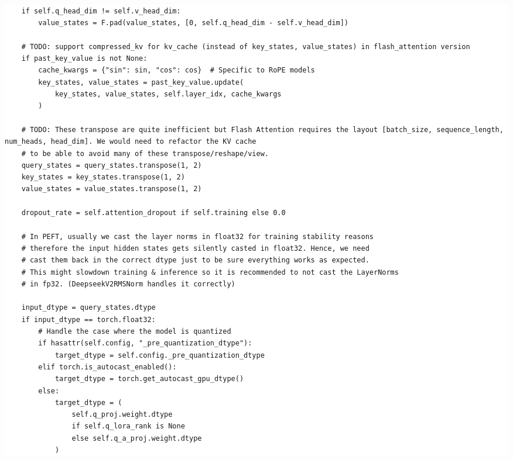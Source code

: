         if self.q_head_dim != self.v_head_dim:
            value_states = F.pad(value_states, [0, self.q_head_dim - self.v_head_dim])

        # TODO: support compressed_kv for kv_cache (instead of key_states, value_states) in flash_attention version
        if past_key_value is not None:
            cache_kwargs = {"sin": sin, "cos": cos}  # Specific to RoPE models
            key_states, value_states = past_key_value.update(
                key_states, value_states, self.layer_idx, cache_kwargs
            )

        # TODO: These transpose are quite inefficient but Flash Attention requires the layout [batch_size, sequence_length, num_heads, head_dim]. We would need to refactor the KV cache
        # to be able to avoid many of these transpose/reshape/view.
        query_states = query_states.transpose(1, 2)
        key_states = key_states.transpose(1, 2)
        value_states = value_states.transpose(1, 2)

        dropout_rate = self.attention_dropout if self.training else 0.0

        # In PEFT, usually we cast the layer norms in float32 for training stability reasons
        # therefore the input hidden states gets silently casted in float32. Hence, we need
        # cast them back in the correct dtype just to be sure everything works as expected.
        # This might slowdown training & inference so it is recommended to not cast the LayerNorms
        # in fp32. (DeepseekV2RMSNorm handles it correctly)

        input_dtype = query_states.dtype
        if input_dtype == torch.float32:
            # Handle the case where the model is quantized
            if hasattr(self.config, "_pre_quantization_dtype"):
                target_dtype = self.config._pre_quantization_dtype
            elif torch.is_autocast_enabled():
                target_dtype = torch.get_autocast_gpu_dtype()
            else:
                target_dtype = (
                    self.q_proj.weight.dtype
                    if self.q_lora_rank is None
                    else self.q_a_proj.weight.dtype
                )
